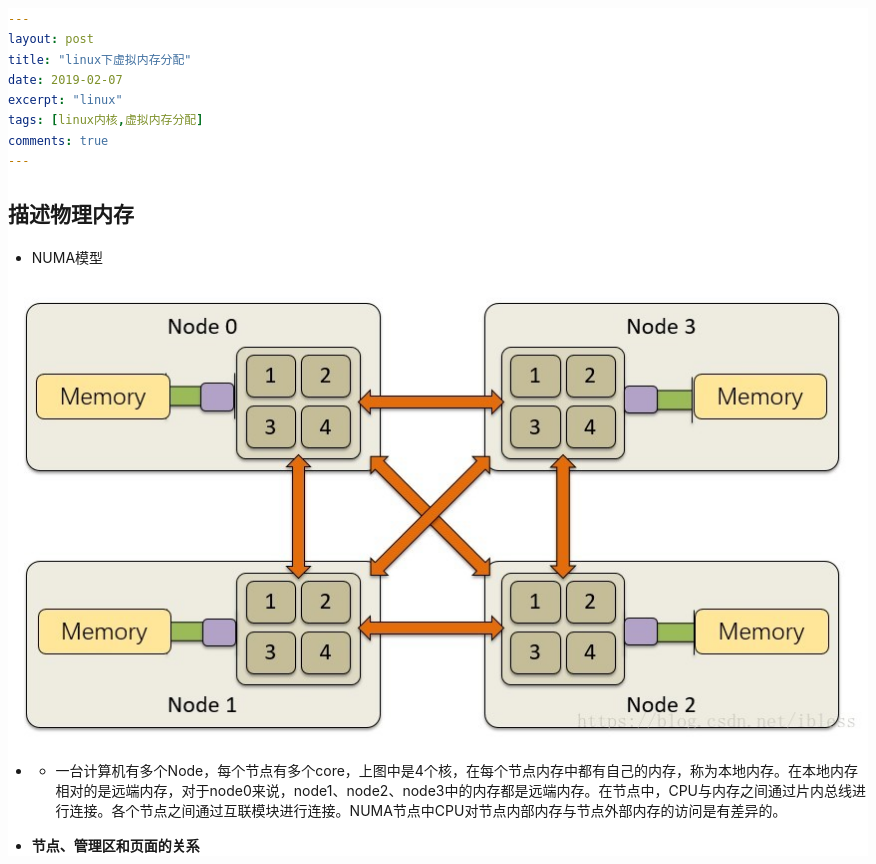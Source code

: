 ```yaml
---
layout: post
title: "linux下虚拟内存分配"
date: 2019-02-07
excerpt: "linux"
tags: [linux内核,虚拟内存分配]
comments: true
---
```


## 描述物理内存

- NUMA模型

![](../assets/img/numa.jpeg)

- - 一台计算机有多个Node，每个节点有多个core，上图中是4个核，在每个节点内存中都有自己的内存，称为本地内存。在本地内存相对的是远端内存，对于node0来说，node1、node2、node3中的内存都是远端内存。在节点中，CPU与内存之间通过片内总线进行连接。各个节点之间通过互联模块进行连接。NUMA节点中CPU对节点内部内存与节点外部内存的访问是有差异的。

- **节点、管理区和页面的关系**
